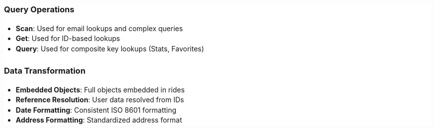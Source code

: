 ### Query Operations
- **Scan**: Used for email lookups and complex queries
- **Get**: Used for ID-based lookups
- **Query**: Used for composite key lookups (Stats, Favorites)

### Data Transformation
- **Embedded Objects**: Full objects embedded in rides
- **Reference Resolution**: User data resolved from IDs
- **Date Formatting**: Consistent ISO 8601 formatting
- **Address Formatting**: Standardized address format
